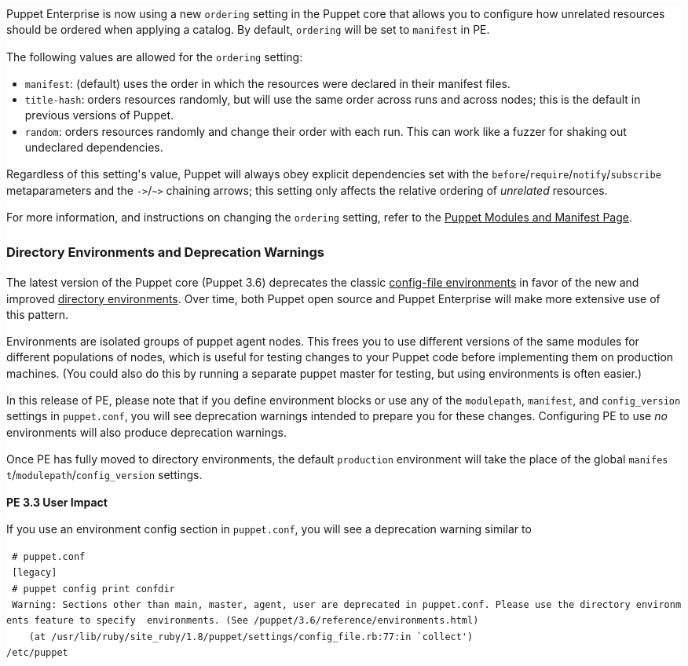 Puppet Enterprise is now using a new `ordering` setting in the Puppet core that allows you to configure how unrelated resources should be ordered when applying a catalog. By default, `ordering` will be set to `manifest` in PE.

The following values are allowed for the `ordering` setting:

* `manifest`: (default) uses the order in which the resources were declared in their manifest files.
* `title-hash`: orders resources randomly, but will use the same order across runs and across nodes; this is the default in previous versions of Puppet.
* `random`: orders resources randomly and change their order with each run. This can work like a fuzzer for shaking out undeclared dependencies.

Regardless of this setting's value, Puppet will always obey explicit dependencies set with the `before`/`require`/`notify`/`subscribe` metaparameters and the `->`/`~>` chaining arrows; this setting only affects the relative ordering of *unrelated* resources.

For more information, and instructions on changing the `ordering` setting, refer to the [Puppet Modules and Manifest Page](./puppet_modules_manifests.html#about-manifest-ordering).

### Directory Environments and Deprecation Warnings

[dir_environments]: /puppet/3.6/reference/environments.html
[config_envir]: /puppet/3.6/reference/environments_classic.html

The latest version of the Puppet core (Puppet 3.6) deprecates the classic [config-file environments][config_envir] in favor of the new and improved [directory environments][dir_environments]. Over time, both Puppet open source and Puppet Enterprise will make more extensive use of this pattern.

Environments are isolated groups of puppet agent nodes. This frees you to use different versions of the same modules for different populations of nodes, which is useful for testing changes to your Puppet code before implementing them on production machines. (You could also do this by running a separate puppet master for testing, but using environments is often easier.)

In this release of PE, please note that if you define environment blocks or use any of the `modulepath`, `manifest`, and `config_version` settings in `puppet.conf`, you will see deprecation warnings intended to prepare you for these changes. Configuring PE to use *no* environments will also produce deprecation warnings.

Once PE has fully moved to directory environments, the default `production` environment will take the place of the global `manifest`/`modulepath`/`config_version` settings.

**PE 3.3 User Impact**

If you use an environment config section in `puppet.conf`, you will see a deprecation warning similar to

     # puppet.conf
     [legacy]
     # puppet config print confdir
     Warning: Sections other than main, master, agent, user are deprecated in puppet.conf. Please use the directory environments feature to specify  environments. (See /puppet/3.6/reference/environments.html)
        (at /usr/lib/ruby/site_ruby/1.8/puppet/settings/config_file.rb:77:in `collect')
    /etc/puppet
